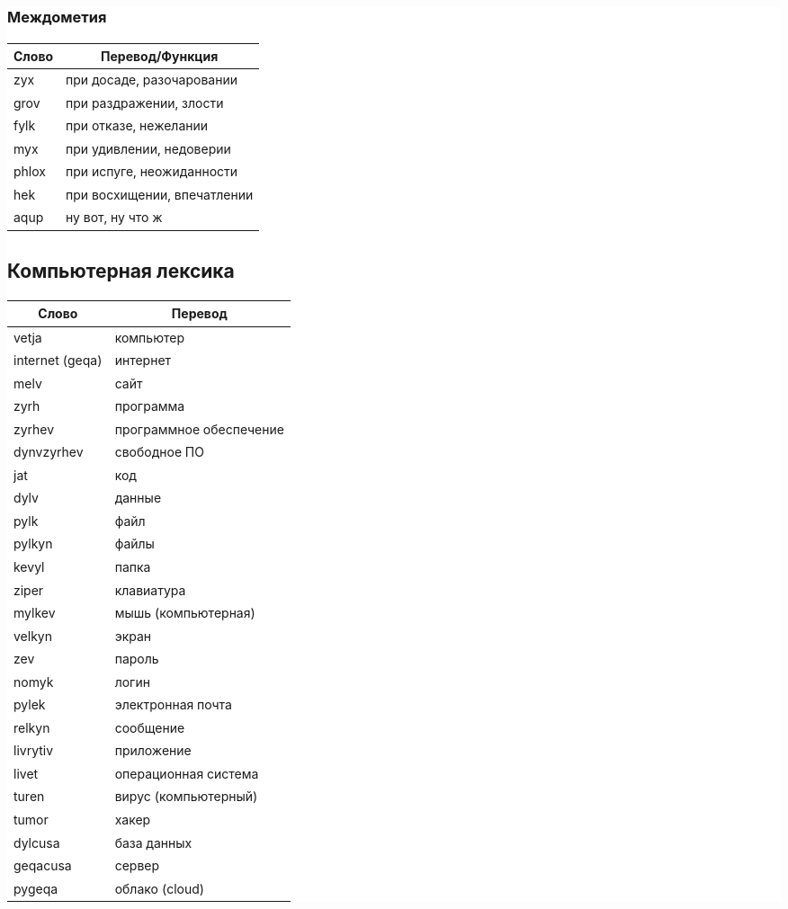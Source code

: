 ### Междометия
| Слово | Перевод/Функция |
|-------|---------|
| zyx | при досаде, разочаровании |
| grov | при раздражении, злости |
| fylk | при отказе, нежелании |
| myx | при удивлении, недоверии |
| phlox | при испуге, неожиданности |
| hek | при восхищении, впечатлении |
| aqup | ну вот, ну что ж |

## Компьютерная лексика
| Слово | Перевод |
|-------|---------|
| vetja | компьютер |
| internet (geqa) | интернет |
| melv | сайт |
| zyrh | программа |
| zyrhev | программное обеспечение |
| dynvzyrhev | свободное ПО |
| jat | код |
| dylv | данные |
| pylk | файл |
| pylkyn | файлы |
| kevyl | папка |
| ziper | клавиатура |
| mylkev | мышь (компьютерная) |
| velkyn | экран |
| zev | пароль |
| nomyk | логин |
| pylek | электронная почта |
| relkyn | сообщение |
| livrytiv | приложение |
| livet | операционная система |
| turen | вирус (компьютерный) |
| tumor | хакер |
| dylcusa | база данных |
| geqacusa | сервер |
| pygeqa | облако (cloud) |